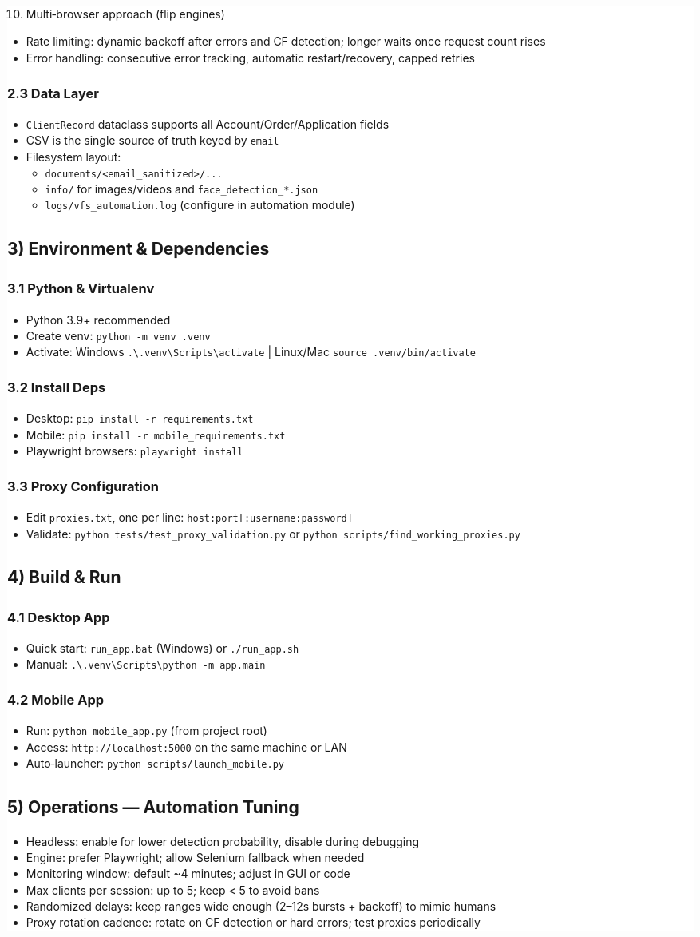   10) Multi‑browser approach (flip engines)
- Rate limiting: dynamic backoff after errors and CF detection; longer waits once request count rises
- Error handling: consecutive error tracking, automatic restart/recovery, capped retries

### 2.3 Data Layer
- `ClientRecord` dataclass supports all Account/Order/Application fields
- CSV is the single source of truth keyed by `email`
- Filesystem layout:
  - `documents/<email_sanitized>/...`
  - `info/` for images/videos and `face_detection_*.json`
  - `logs/vfs_automation.log` (configure in automation module)

## 3) Environment & Dependencies

### 3.1 Python & Virtualenv
- Python 3.9+ recommended
- Create venv: `python -m venv .venv`
- Activate: Windows `.\.venv\Scripts\activate` | Linux/Mac `source .venv/bin/activate`

### 3.2 Install Deps
- Desktop: `pip install -r requirements.txt`
- Mobile: `pip install -r mobile_requirements.txt`
- Playwright browsers: `playwright install`

### 3.3 Proxy Configuration
- Edit `proxies.txt`, one per line: `host:port[:username:password]`
- Validate: `python tests/test_proxy_validation.py` or `python scripts/find_working_proxies.py`

## 4) Build & Run

### 4.1 Desktop App
- Quick start: `run_app.bat` (Windows) or `./run_app.sh`
- Manual: `.\.venv\Scripts\python -m app.main`

### 4.2 Mobile App
- Run: `python mobile_app.py` (from project root)
- Access: `http://localhost:5000` on the same machine or LAN
- Auto‑launcher: `python scripts/launch_mobile.py`

## 5) Operations — Automation Tuning

- Headless: enable for lower detection probability, disable during debugging
- Engine: prefer Playwright; allow Selenium fallback when needed
- Monitoring window: default ~4 minutes; adjust in GUI or code
- Max clients per session: up to 5; keep < 5 to avoid bans
- Randomized delays: keep ranges wide enough (2–12s bursts + backoff) to mimic humans
- Proxy rotation cadence: rotate on CF detection or hard errors; test proxies periodically
